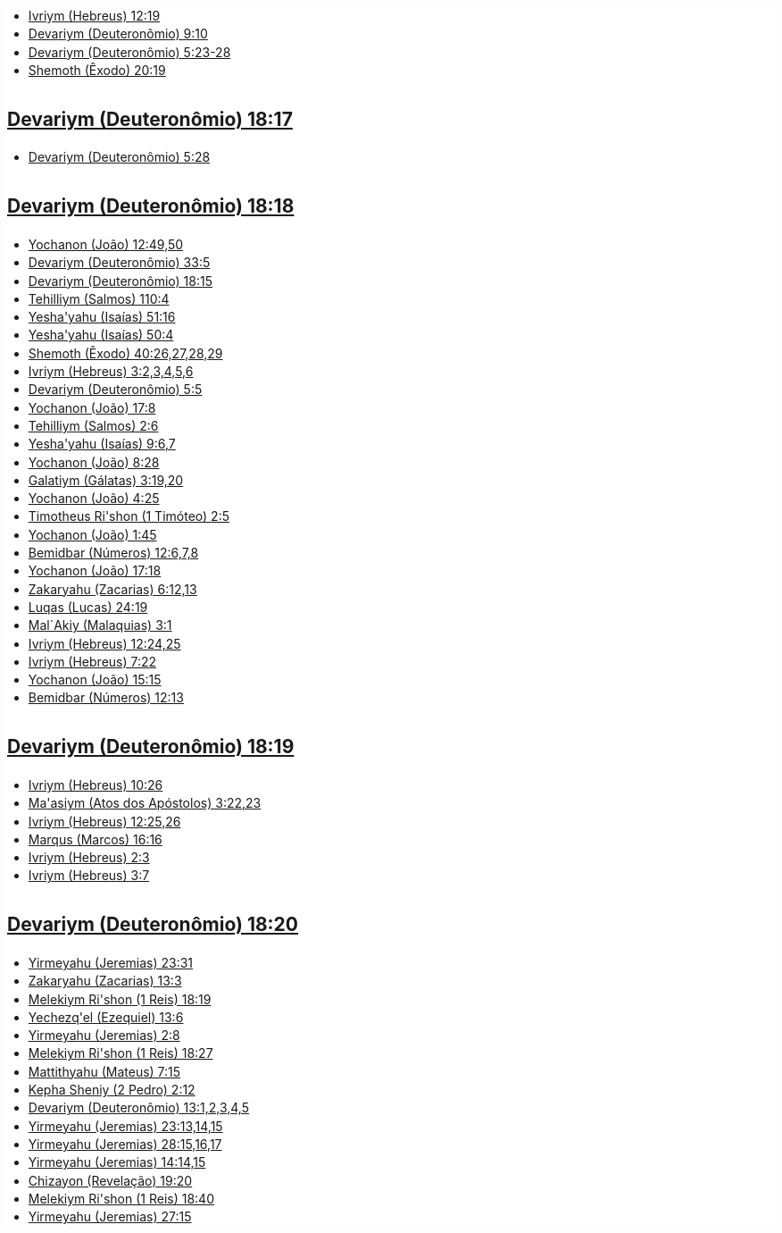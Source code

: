 - [Ivriym (Hebreus) 12:19](https://bible.ozzuu.com/pt_yah/Heb/12#19)
- [Devariym (Deuteronômio) 9:10](https://bible.ozzuu.com/pt_yah/Deu/9#10)
- [Devariym (Deuteronômio) 5:23-28](https://bible.ozzuu.com/pt_yah/Deu/5#23)
- [Shemoth (Êxodo) 20:19](https://bible.ozzuu.com/pt_yah/Exo/20#19)
<h2 id="17"><a href="https://bible.ozzuu.com/pt_yah/Deu/18#17" target="_blank">Devariym (Deuteronômio) 18:17</a></h2>

- [Devariym (Deuteronômio) 5:28](https://bible.ozzuu.com/pt_yah/Deu/5#28)
<h2 id="18"><a href="https://bible.ozzuu.com/pt_yah/Deu/18#18" target="_blank">Devariym (Deuteronômio) 18:18</a></h2>

- [Yochanon (João) 12:49,50](https://bible.ozzuu.com/pt_yah/Joh/12#49)
- [Devariym (Deuteronômio) 33:5](https://bible.ozzuu.com/pt_yah/Deu/33#5)
- [Devariym (Deuteronômio) 18:15](https://bible.ozzuu.com/pt_yah/Deu/18#15)
- [Tehilliym (Salmos) 110:4](https://bible.ozzuu.com/pt_yah/Psa/110#4)
- [Yesha'yahu (Isaías) 51:16](https://bible.ozzuu.com/pt_yah/Isa/51#16)
- [Yesha'yahu (Isaías) 50:4](https://bible.ozzuu.com/pt_yah/Isa/50#4)
- [Shemoth (Êxodo) 40:26,27,28,29](https://bible.ozzuu.com/pt_yah/Exo/40#26)
- [Ivriym (Hebreus) 3:2,3,4,5,6](https://bible.ozzuu.com/pt_yah/Heb/3#2)
- [Devariym (Deuteronômio) 5:5](https://bible.ozzuu.com/pt_yah/Deu/5#5)
- [Yochanon (João) 17:8](https://bible.ozzuu.com/pt_yah/Joh/17#8)
- [Tehilliym (Salmos) 2:6](https://bible.ozzuu.com/pt_yah/Psa/2#6)
- [Yesha'yahu (Isaías) 9:6,7](https://bible.ozzuu.com/pt_yah/Isa/9#6)
- [Yochanon (João) 8:28](https://bible.ozzuu.com/pt_yah/Joh/8#28)
- [Galatiym (Gálatas) 3:19,20](https://bible.ozzuu.com/pt_yah/Gal/3#19)
- [Yochanon (João) 4:25](https://bible.ozzuu.com/pt_yah/Joh/4#25)
- [Timotheus Ri'shon (1 Timóteo) 2:5](https://bible.ozzuu.com/pt_yah/1Ti/2#5)
- [Yochanon (João) 1:45](https://bible.ozzuu.com/pt_yah/Joh/1#45)
- [Bemidbar (Números) 12:6,7,8](https://bible.ozzuu.com/pt_yah/Num/12#6)
- [Yochanon (João) 17:18](https://bible.ozzuu.com/pt_yah/Joh/17#18)
- [Zakaryahu (Zacarias) 6:12,13](https://bible.ozzuu.com/pt_yah/Zec/6#12)
- [Luqas (Lucas) 24:19](https://bible.ozzuu.com/pt_yah/Luk/24#19)
- [Mal`Akiy (Malaquias) 3:1](https://bible.ozzuu.com/pt_yah/Mal/3#1)
- [Ivriym (Hebreus) 12:24,25](https://bible.ozzuu.com/pt_yah/Heb/12#24)
- [Ivriym (Hebreus) 7:22](https://bible.ozzuu.com/pt_yah/Heb/7#22)
- [Yochanon (João) 15:15](https://bible.ozzuu.com/pt_yah/Joh/15#15)
- [Bemidbar (Números) 12:13](https://bible.ozzuu.com/pt_yah/Num/12#13)
<h2 id="19"><a href="https://bible.ozzuu.com/pt_yah/Deu/18#19" target="_blank">Devariym (Deuteronômio) 18:19</a></h2>

- [Ivriym (Hebreus) 10:26](https://bible.ozzuu.com/pt_yah/Heb/10#26)
- [Ma'asiym (Atos dos Apóstolos) 3:22,23](https://bible.ozzuu.com/pt_yah/Act/3#22)
- [Ivriym (Hebreus) 12:25,26](https://bible.ozzuu.com/pt_yah/Heb/12#25)
- [Marqus (Marcos) 16:16](https://bible.ozzuu.com/pt_yah/Mar/16#16)
- [Ivriym (Hebreus) 2:3](https://bible.ozzuu.com/pt_yah/Heb/2#3)
- [Ivriym (Hebreus) 3:7](https://bible.ozzuu.com/pt_yah/Heb/3#7)
<h2 id="20"><a href="https://bible.ozzuu.com/pt_yah/Deu/18#20" target="_blank">Devariym (Deuteronômio) 18:20</a></h2>

- [Yirmeyahu (Jeremias) 23:31](https://bible.ozzuu.com/pt_yah/Jer/23#31)
- [Zakaryahu (Zacarias) 13:3](https://bible.ozzuu.com/pt_yah/Zec/13#3)
- [Melekiym Ri'shon (1 Reis) 18:19](https://bible.ozzuu.com/pt_yah/1Ki/18#19)
- [Yechezq'el (Ezequiel) 13:6](https://bible.ozzuu.com/pt_yah/Eze/13#6)
- [Yirmeyahu (Jeremias) 2:8](https://bible.ozzuu.com/pt_yah/Jer/2#8)
- [Melekiym Ri'shon (1 Reis) 18:27](https://bible.ozzuu.com/pt_yah/1Ki/18#27)
- [Mattithyahu (Mateus) 7:15](https://bible.ozzuu.com/pt_yah/Mat/7#15)
- [Kepha Sheniy (2 Pedro) 2:12](https://bible.ozzuu.com/pt_yah/2Pe/2#12)
- [Devariym (Deuteronômio) 13:1,2,3,4,5](https://bible.ozzuu.com/pt_yah/Deu/13#1)
- [Yirmeyahu (Jeremias) 23:13,14,15](https://bible.ozzuu.com/pt_yah/Jer/23#13)
- [Yirmeyahu (Jeremias) 28:15,16,17](https://bible.ozzuu.com/pt_yah/Jer/28#15)
- [Yirmeyahu (Jeremias) 14:14,15](https://bible.ozzuu.com/pt_yah/Jer/14#14)
- [Chizayon (Revelação) 19:20](https://bible.ozzuu.com/pt_yah/Rev/19#20)
- [Melekiym Ri'shon (1 Reis) 18:40](https://bible.ozzuu.com/pt_yah/1Ki/18#40)
- [Yirmeyahu (Jeremias) 27:15](https://bible.ozzuu.com/pt_yah/Jer/27#15)